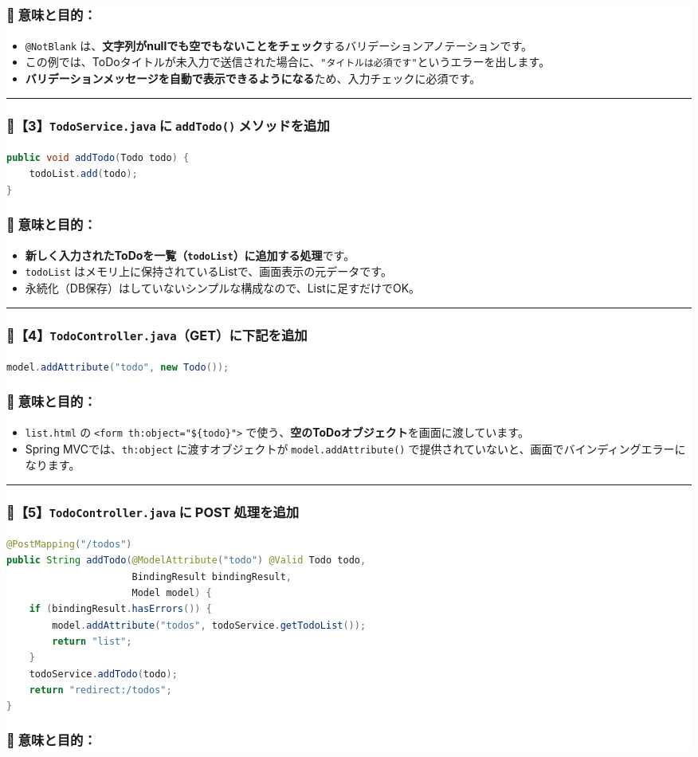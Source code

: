 ### 📘 意味と目的：

- `@NotBlank` は、**文字列がnullでも空でもないことをチェック**するバリデーションアノテーションです。
- この例では、ToDoタイトルが未入力で送信された場合に、`"タイトルは必須です"`というエラーを出します。
- **バリデーションメッセージを自動で表示できるようになる**ため、入力チェックに必須です。

---

### 🔹【3】`TodoService.java` に `addTodo()` メソッドを追加

```java
public void addTodo(Todo todo) {
    todoList.add(todo);
}
```

### 📘 意味と目的：

- **新しく入力されたToDoを一覧（`todoList`）に追加する処理**です。
- `todoList` はメモリ上に保持されているListで、画面表示の元データです。
- 永続化（DB保存）はしていないシンプルな構成なので、Listに足すだけでOK。

---

### 🔹【4】`TodoController.java`（GET）に下記を追加

```java
model.addAttribute("todo", new Todo());
```

### 📘 意味と目的：

- `list.html` の `<form th:object="${todo}">` で使う、**空のToDoオブジェクト**を画面に渡しています。
- Spring MVCでは、`th:object` に渡すオブジェクトが `model.addAttribute()` で提供されていないと、画面でバインディングエラーになります。

---

### 🔹【5】`TodoController.java` に POST 処理を追加

```java
@PostMapping("/todos")
public String addTodo(@ModelAttribute("todo") @Valid Todo todo,
                      BindingResult bindingResult,
                      Model model) {
    if (bindingResult.hasErrors()) {
        model.addAttribute("todos", todoService.getTodoList());
        return "list";
    }
    todoService.addTodo(todo);
    return "redirect:/todos";
}
```

### 📘 意味と目的：
